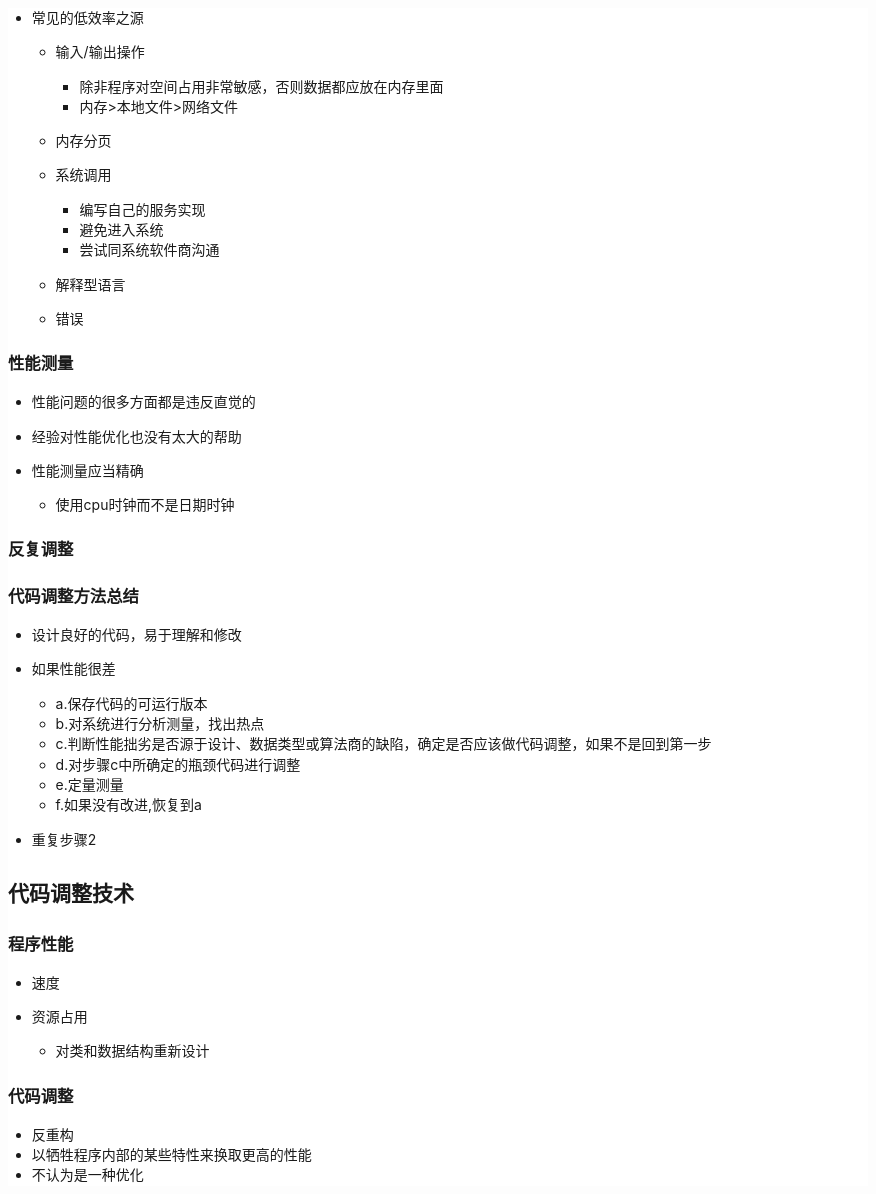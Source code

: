 - 常见的低效率之源

	- 输入/输出操作

		- 除非程序对空间占用非常敏感，否则数据都应放在内存里面
		- 内存>本地文件>网络文件

	- 内存分页
	- 系统调用

		- 编写自己的服务实现
		- 避免进入系统
		- 尝试同系统软件商沟通

	- 解释型语言
	- 错误

### 性能测量

- 性能问题的很多方面都是违反直觉的
- 经验对性能优化也没有太大的帮助
- 性能测量应当精确

	- 使用cpu时钟而不是日期时钟

### 反复调整

### 代码调整方法总结

- 设计良好的代码，易于理解和修改
- 如果性能很差

	- a.保存代码的可运行版本
	- b.对系统进行分析测量，找出热点
	- c.判断性能拙劣是否源于设计、数据类型或算法商的缺陷，确定是否应该做代码调整，如果不是回到第一步
	- d.对步骤c中所确定的瓶颈代码进行调整
	- e.定量测量
	- f.如果没有改进,恢复到a

- 重复步骤2

## 代码调整技术

### 程序性能

- 速度
- 资源占用

	- 对类和数据结构重新设计

### 代码调整

- 反重构
- 以牺牲程序内部的某些特性来换取更高的性能
- 不认为是一种优化

